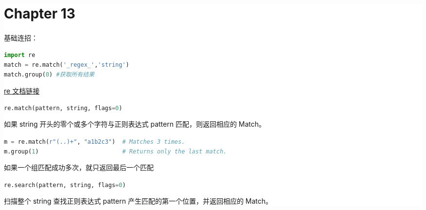 # Chapter 13

基础连招：

```python
import re
match = re.match('_regex_','string')
match.group(0) #获取所有结果
```

[<u>re 文档链接</u>](https://docs.python.org/zh-cn/3/library/re.html?highlight=re#module-re)

```python
re.match(pattern, string, flags=0)
```

如果 string 开头的零个或多个字符与正则表达式 pattern 匹配，则返回相应的 Match。

```python
m = re.match(r"(..)+", "a1b2c3")  # Matches 3 times.
m.group(1)                        # Returns only the last match.
```

如果一个组匹配成功多次，就只返回最后一个匹配

```python
re.search(pattern, string, flags=0)
```

扫描整个 string 查找正则表达式 pattern 产生匹配的第一个位置，并返回相应的 Match。
